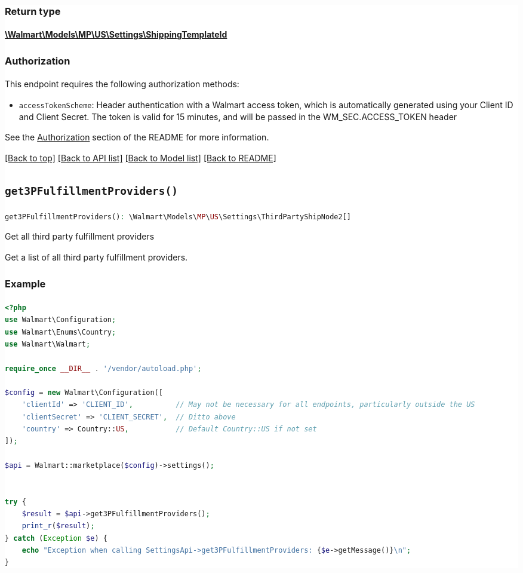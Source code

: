 
### Return type

[**\Walmart\Models\MP\US\Settings\ShippingTemplateId**](../../../Models/MP/US/Settings/ShippingTemplateId.md)

### Authorization

This endpoint requires the following authorization methods:

* `accessTokenScheme`: Header authentication with a Walmart access token, which is automatically generated using your Client ID and Client Secret. The token is valid for 15 minutes, and will be passed in the WM_SEC.ACCESS_TOKEN header

See the [Authorization](../../../../README.md#authorization) section of the README for more information.


[[Back to top]](#) [[Back to API list]](../../../../README.md#supported-apis)
[[Back to Model list]](../../../Models/MP/US)
[[Back to README]](../../../../README.md)

## `get3PFulfillmentProviders()`

```php
get3PFulfillmentProviders(): \Walmart\Models\MP\US\Settings\ThirdPartyShipNode2[]
```
Get all third party fulfillment providers

Get a list of all third party fulfillment providers.

### Example

```php
<?php
use Walmart\Configuration;
use Walmart\Enums\Country;
use Walmart\Walmart;

require_once __DIR__ . '/vendor/autoload.php';

$config = new Walmart\Configuration([
    'clientId' => 'CLIENT_ID',          // May not be necessary for all endpoints, particularly outside the US
    'clientSecret' => 'CLIENT_SECRET',  // Ditto above
    'country' => Country::US,           // Default Country::US if not set
]);

$api = Walmart::marketplace($config)->settings();


try {
    $result = $api->get3PFulfillmentProviders();
    print_r($result);
} catch (Exception $e) {
    echo "Exception when calling SettingsApi->get3PFulfillmentProviders: {$e->getMessage()}\n";
}
```
